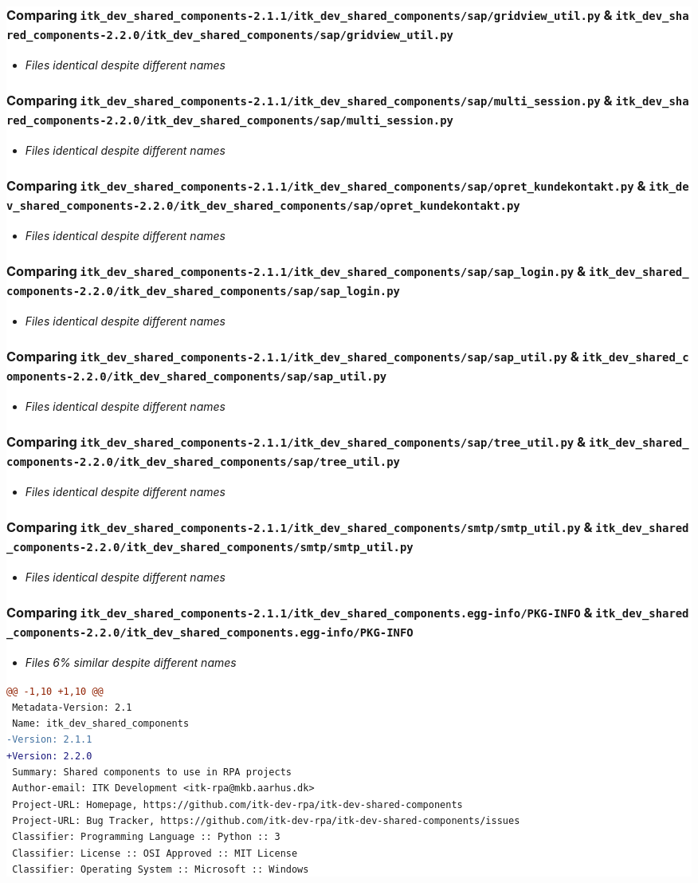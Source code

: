 ### Comparing `itk_dev_shared_components-2.1.1/itk_dev_shared_components/sap/gridview_util.py` & `itk_dev_shared_components-2.2.0/itk_dev_shared_components/sap/gridview_util.py`

 * *Files identical despite different names*

### Comparing `itk_dev_shared_components-2.1.1/itk_dev_shared_components/sap/multi_session.py` & `itk_dev_shared_components-2.2.0/itk_dev_shared_components/sap/multi_session.py`

 * *Files identical despite different names*

### Comparing `itk_dev_shared_components-2.1.1/itk_dev_shared_components/sap/opret_kundekontakt.py` & `itk_dev_shared_components-2.2.0/itk_dev_shared_components/sap/opret_kundekontakt.py`

 * *Files identical despite different names*

### Comparing `itk_dev_shared_components-2.1.1/itk_dev_shared_components/sap/sap_login.py` & `itk_dev_shared_components-2.2.0/itk_dev_shared_components/sap/sap_login.py`

 * *Files identical despite different names*

### Comparing `itk_dev_shared_components-2.1.1/itk_dev_shared_components/sap/sap_util.py` & `itk_dev_shared_components-2.2.0/itk_dev_shared_components/sap/sap_util.py`

 * *Files identical despite different names*

### Comparing `itk_dev_shared_components-2.1.1/itk_dev_shared_components/sap/tree_util.py` & `itk_dev_shared_components-2.2.0/itk_dev_shared_components/sap/tree_util.py`

 * *Files identical despite different names*

### Comparing `itk_dev_shared_components-2.1.1/itk_dev_shared_components/smtp/smtp_util.py` & `itk_dev_shared_components-2.2.0/itk_dev_shared_components/smtp/smtp_util.py`

 * *Files identical despite different names*

### Comparing `itk_dev_shared_components-2.1.1/itk_dev_shared_components.egg-info/PKG-INFO` & `itk_dev_shared_components-2.2.0/itk_dev_shared_components.egg-info/PKG-INFO`

 * *Files 6% similar despite different names*

```diff
@@ -1,10 +1,10 @@
 Metadata-Version: 2.1
 Name: itk_dev_shared_components
-Version: 2.1.1
+Version: 2.2.0
 Summary: Shared components to use in RPA projects
 Author-email: ITK Development <itk-rpa@mkb.aarhus.dk>
 Project-URL: Homepage, https://github.com/itk-dev-rpa/itk-dev-shared-components
 Project-URL: Bug Tracker, https://github.com/itk-dev-rpa/itk-dev-shared-components/issues
 Classifier: Programming Language :: Python :: 3
 Classifier: License :: OSI Approved :: MIT License
 Classifier: Operating System :: Microsoft :: Windows
```

